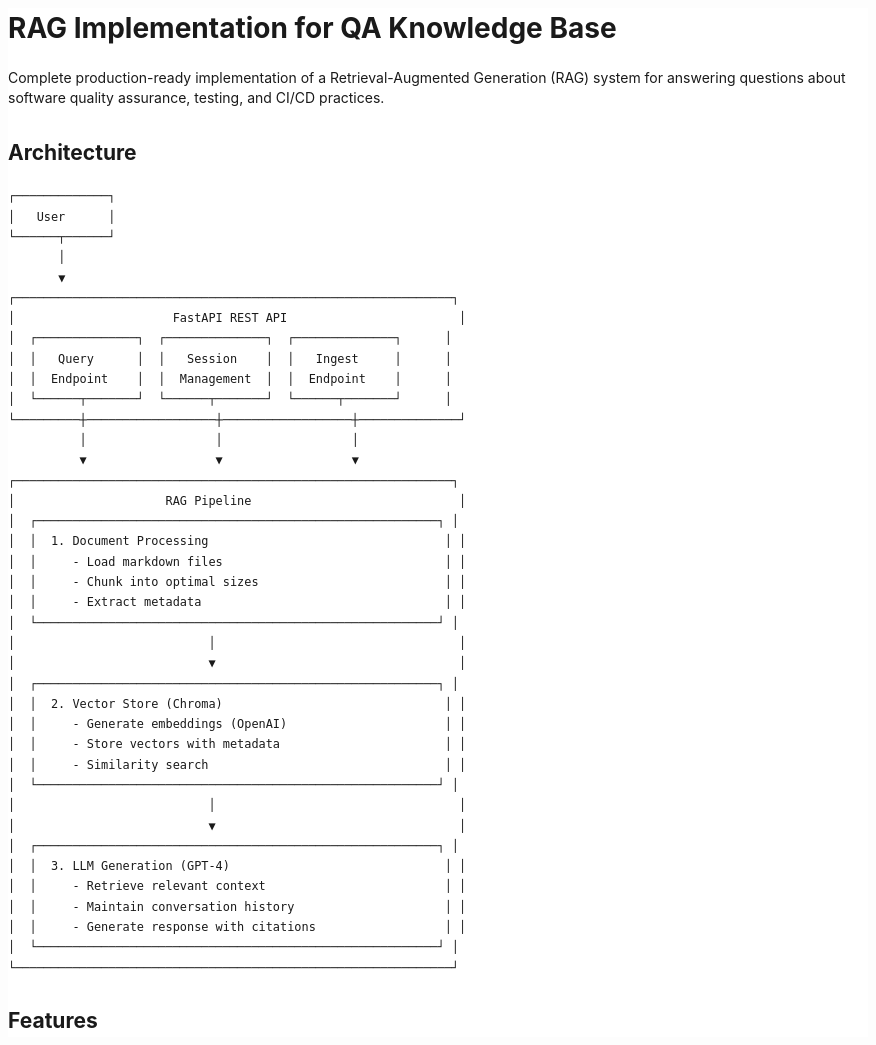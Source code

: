 # RAG Implementation for QA Knowledge Base

Complete production-ready implementation of a Retrieval-Augmented Generation (RAG) system for answering questions about software quality assurance, testing, and CI/CD practices.

## Architecture

```
┌─────────────┐
│   User      │
└──────┬──────┘
       │
       ▼
┌─────────────────────────────────────────────────────────────┐
│                      FastAPI REST API                        │
│  ┌──────────────┐  ┌──────────────┐  ┌──────────────┐      │
│  │   Query      │  │   Session    │  │   Ingest     │      │
│  │  Endpoint    │  │  Management  │  │  Endpoint    │      │
│  └──────┬───────┘  └──────┬───────┘  └──────┬───────┘      │
└─────────┼──────────────────┼──────────────────┼──────────────┘
          │                  │                  │
          ▼                  ▼                  ▼
┌─────────────────────────────────────────────────────────────┐
│                     RAG Pipeline                             │
│  ┌────────────────────────────────────────────────────────┐ │
│  │  1. Document Processing                                 │ │
│  │     - Load markdown files                               │ │
│  │     - Chunk into optimal sizes                          │ │
│  │     - Extract metadata                                  │ │
│  └────────────────────────────────────────────────────────┘ │
│                           │                                  │
│                           ▼                                  │
│  ┌────────────────────────────────────────────────────────┐ │
│  │  2. Vector Store (Chroma)                               │ │
│  │     - Generate embeddings (OpenAI)                      │ │
│  │     - Store vectors with metadata                       │ │
│  │     - Similarity search                                 │ │
│  └────────────────────────────────────────────────────────┘ │
│                           │                                  │
│                           ▼                                  │
│  ┌────────────────────────────────────────────────────────┐ │
│  │  3. LLM Generation (GPT-4)                              │ │
│  │     - Retrieve relevant context                         │ │
│  │     - Maintain conversation history                     │ │
│  │     - Generate response with citations                  │ │
│  └────────────────────────────────────────────────────────┘ │
└─────────────────────────────────────────────────────────────┘
```

## Features
